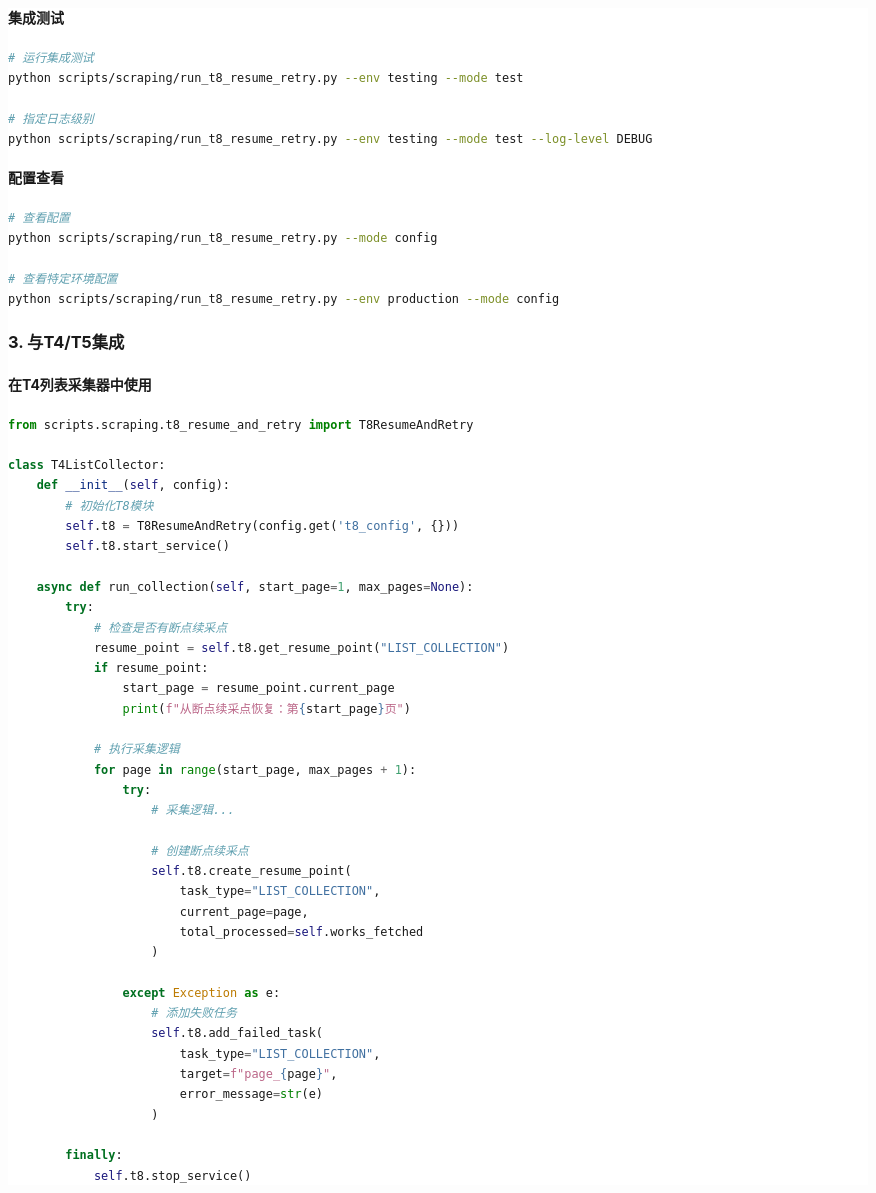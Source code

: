 #### 集成测试
```bash
# 运行集成测试
python scripts/scraping/run_t8_resume_retry.py --env testing --mode test

# 指定日志级别
python scripts/scraping/run_t8_resume_retry.py --env testing --mode test --log-level DEBUG
```

#### 配置查看
```bash
# 查看配置
python scripts/scraping/run_t8_resume_retry.py --mode config

# 查看特定环境配置
python scripts/scraping/run_t8_resume_retry.py --env production --mode config
```

### 3. 与T4/T5集成

#### 在T4列表采集器中使用
```python
from scripts.scraping.t8_resume_and_retry import T8ResumeAndRetry

class T4ListCollector:
    def __init__(self, config):
        # 初始化T8模块
        self.t8 = T8ResumeAndRetry(config.get('t8_config', {}))
        self.t8.start_service()
    
    async def run_collection(self, start_page=1, max_pages=None):
        try:
            # 检查是否有断点续采点
            resume_point = self.t8.get_resume_point("LIST_COLLECTION")
            if resume_point:
                start_page = resume_point.current_page
                print(f"从断点续采点恢复：第{start_page}页")
            
            # 执行采集逻辑
            for page in range(start_page, max_pages + 1):
                try:
                    # 采集逻辑...
                    
                    # 创建断点续采点
                    self.t8.create_resume_point(
                        task_type="LIST_COLLECTION",
                        current_page=page,
                        total_processed=self.works_fetched
                    )
                    
                except Exception as e:
                    # 添加失败任务
                    self.t8.add_failed_task(
                        task_type="LIST_COLLECTION",
                        target=f"page_{page}",
                        error_message=str(e)
                    )
                    
        finally:
            self.t8.stop_service()
```
